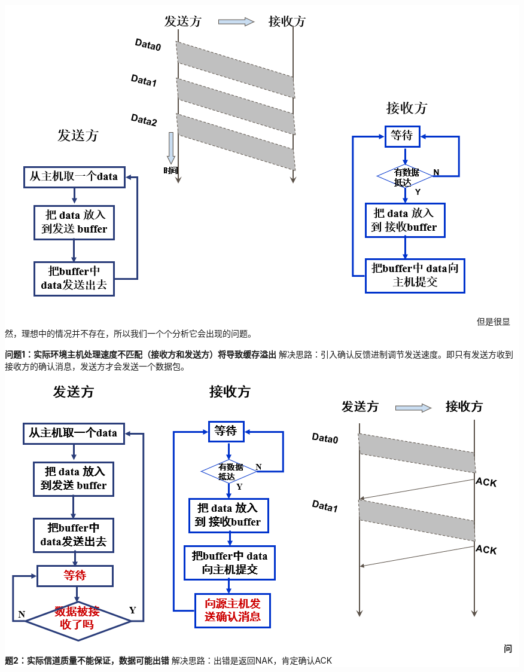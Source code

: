 ![在这里插入图片描述](/image/jsjwl/2_15.png)但是很显然，理想中的情况并不存在，所以我们一个个分析它会出现的问题。

**问题1：实际环境主机处理速度不匹配（接收方和发送方）将导致缓存溢出**
解决思路：引入确认反馈进制调节发送速度。即只有发送方收到接收方的确认消息，发送方才会发送一个数据包。
![在这里插入图片描述](/image/jsjwl/2_16.png?)**问题2：实际信道质量不能保证，数据可能出错**
解决思路：出错是返回NAK，肯定确认ACK